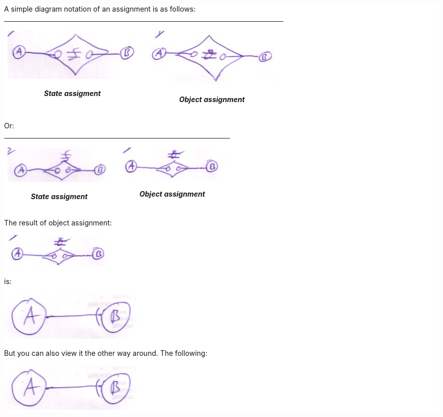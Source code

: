 A simple diagram notation of an assignment is as follows:


|<p>![](images/Symbol%20Language%20(2004).231.jpeg)</p><p>*State assigment*</p>|<p>![](images/Symbol%20Language%20(2004).232.jpeg)</p><p>*Object assignment*</p>|
| :-: | :-: |

Or:


|<p>![](images/Symbol%20Language%20(2004).233.jpeg)</p><p>*State assigment*</p>|<p>![](images/Symbol%20Language%20(2004).234.jpeg)</p><p>*Object assignment*</p>|
| :-: | :-: |

The result of object assignment:

![](images/Symbol%20Language%20(2004).235.jpeg)

is:

![](images/Symbol%20Language%20(2004).236.jpeg)

But you can also view it the other way around. The following:

![](images/Symbol%20Language%20(2004).237.jpeg)
